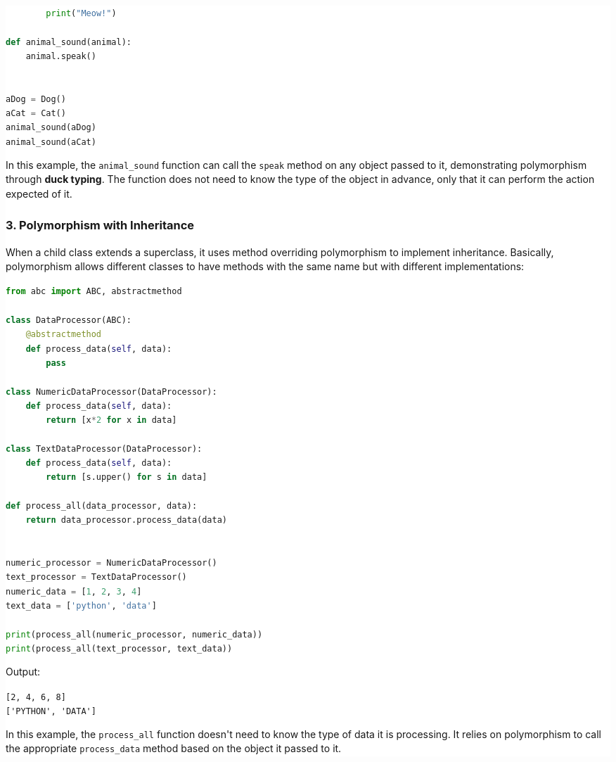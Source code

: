 ```python
		print("Meow!")

def animal_sound(animal):
	animal.speak()


aDog = Dog()
aCat = Cat()
animal_sound(aDog)
animal_sound(aCat)
```
In this example, the `animal_sound` function can call the `speak` method on any object passed to it, demonstrating polymorphism through **duck typing**. The function does not need to know the type of the object in advance, only that it can perform the action expected of it.
### 3. Polymorphism with Inheritance
When a child class extends a superclass, it uses method overriding polymorphism to implement inheritance. Basically, polymorphism allows different classes to have methods with the same name but with different implementations:
```python
from abc import ABC, abstractmethod

class DataProcessor(ABC):
	@abstractmethod
	def process_data(self, data):
		pass

class NumericDataProcessor(DataProcessor):
	def process_data(self, data):
		return [x*2 for x in data]

class TextDataProcessor(DataProcessor):
	def process_data(self, data):
		return [s.upper() for s in data]

def process_all(data_processor, data):
	return data_processor.process_data(data)


numeric_processor = NumericDataProcessor()
text_processor = TextDataProcessor()
numeric_data = [1, 2, 3, 4]
text_data = ['python', 'data']

print(process_all(numeric_processor, numeric_data))
print(process_all(text_processor, text_data))
```
Output:
```
[2, 4, 6, 8]
['PYTHON', 'DATA']
```
In this example, the `process_all` function doesn't need to know the type of data it is processing. It relies on polymorphism to call the appropriate `process_data` method based on the object it passed to it.